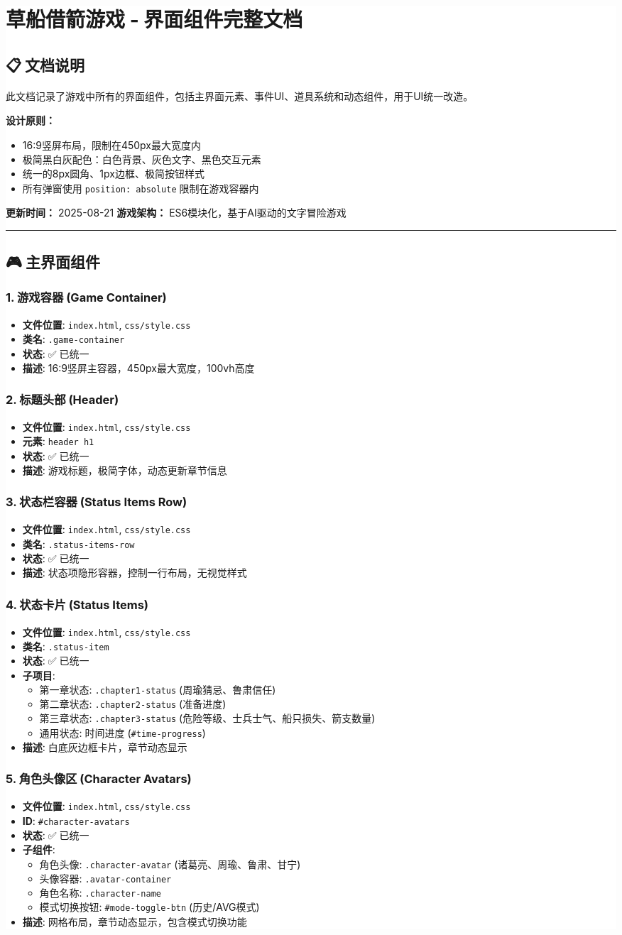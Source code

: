 # 草船借箭游戏 - 界面组件完整文档

## 📋 文档说明
此文档记录了游戏中所有的界面组件，包括主界面元素、事件UI、道具系统和动态组件，用于UI统一改造。

**设计原则：**
- 16:9竖屏布局，限制在450px最大宽度内
- 极简黑白灰配色：白色背景、灰色文字、黑色交互元素
- 统一的8px圆角、1px边框、极简按钮样式
- 所有弹窗使用 `position: absolute` 限制在游戏容器内

**更新时间：** 2025-08-21
**游戏架构：** ES6模块化，基于AI驱动的文字冒险游戏

---

## 🎮 主界面组件

### 1. 游戏容器 (Game Container)
- **文件位置**: `index.html`, `css/style.css`
- **类名**: `.game-container`
- **状态**: ✅ 已统一
- **描述**: 16:9竖屏主容器，450px最大宽度，100vh高度

### 2. 标题头部 (Header)
- **文件位置**: `index.html`, `css/style.css`
- **元素**: `header h1`
- **状态**: ✅ 已统一
- **描述**: 游戏标题，极简字体，动态更新章节信息

### 3. 状态栏容器 (Status Items Row)
- **文件位置**: `index.html`, `css/style.css`
- **类名**: `.status-items-row`
- **状态**: ✅ 已统一
- **描述**: 状态项隐形容器，控制一行布局，无视觉样式

### 4. 状态卡片 (Status Items)
- **文件位置**: `index.html`, `css/style.css`
- **类名**: `.status-item`
- **状态**: ✅ 已统一
- **子项目**:
  - 第一章状态: `.chapter1-status` (周瑜猜忌、鲁肃信任)
  - 第二章状态: `.chapter2-status` (准备进度) 
  - 第三章状态: `.chapter3-status` (危险等级、士兵士气、船只损失、箭支数量)
  - 通用状态: 时间进度 (`#time-progress`)
- **描述**: 白底灰边框卡片，章节动态显示

### 5. 角色头像区 (Character Avatars)
- **文件位置**: `index.html`, `css/style.css`
- **ID**: `#character-avatars`
- **状态**: ✅ 已统一
- **子组件**:
  - 角色头像: `.character-avatar` (诸葛亮、周瑜、鲁肃、甘宁)
  - 头像容器: `.avatar-container`
  - 角色名称: `.character-name`
  - 模式切换按钮: `#mode-toggle-btn` (历史/AVG模式)
- **描述**: 网格布局，章节动态显示，包含模式切换功能
